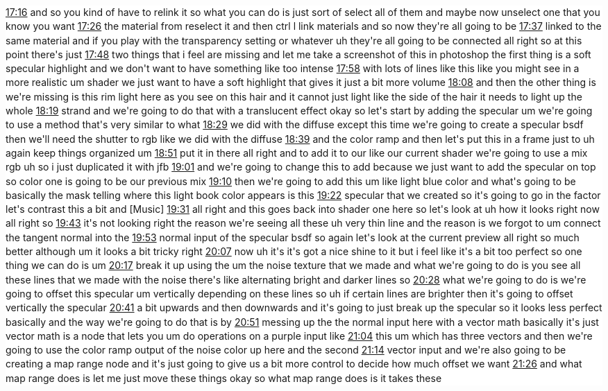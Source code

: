 [17:16](https://youtu.be/FXuReln3XD0?si=qTGf8EYvGQ2vsfsb&t=1036) and so you kind of have to relink it so what you can do is just sort of select all of them and maybe now unselect one that you know you want 
[17:26](https://youtu.be/FXuReln3XD0?si=qTGf8EYvGQ2vsfsb&t=1046) the material from reselect it and then ctrl l link materials and so now they're all going to be 
[17:37](https://youtu.be/FXuReln3XD0?si=qTGf8EYvGQ2vsfsb&t=1057) linked to the same material and if you play with the transparency setting or whatever uh they're all going to be connected all right so at this point there's just 
[17:48](https://youtu.be/FXuReln3XD0?si=qTGf8EYvGQ2vsfsb&t=1068) two things that i feel are missing and let me take a screenshot of this in photoshop the first thing is a soft specular highlight and we don't want to have something like too intense 
[17:58](https://youtu.be/FXuReln3XD0?si=qTGf8EYvGQ2vsfsb&t=1078) with lots of lines like this like you might see in a more realistic um shader we just want to have a soft highlight that gives it just a bit more volume 
[18:08](https://youtu.be/FXuReln3XD0?si=qTGf8EYvGQ2vsfsb&t=1088) and then the other thing is we're missing is this rim light here as you see on this hair and it cannot just light like the side of the hair it needs to light up the whole 
[18:19](https://youtu.be/FXuReln3XD0?si=qTGf8EYvGQ2vsfsb&t=1099) strand and we're going to do that with a translucent effect okay so let's start by adding the specular um we're going to use a method that's very similar to what 
[18:29](https://youtu.be/FXuReln3XD0?si=qTGf8EYvGQ2vsfsb&t=1109) we did with the diffuse except this time we're going to create a specular bsdf then we'll need the shutter to rgb like we did with the diffuse 
[18:39](https://youtu.be/FXuReln3XD0?si=qTGf8EYvGQ2vsfsb&t=1119) and the color ramp and then let's put this in a frame just to uh again keep things organized um 
[18:51](https://youtu.be/FXuReln3XD0?si=qTGf8EYvGQ2vsfsb&t=1131) put it in there all right and to add it to our like our current shader we're going to use a mix rgb uh so i just duplicated it with jfb 
[19:01](https://youtu.be/FXuReln3XD0?si=qTGf8EYvGQ2vsfsb&t=1141) and we're going to change this to add because we just want to add the specular on top so color one is going to be our previous mix 
[19:10](https://youtu.be/FXuReln3XD0?si=qTGf8EYvGQ2vsfsb&t=1150) then we're going to add this um like light blue color and what's going to be basically the mask telling where this light book color appears is this 
[19:22](https://youtu.be/FXuReln3XD0?si=qTGf8EYvGQ2vsfsb&t=1162) specular that we created so it's going to go in the factor let's contrast this a bit and [Music] 
[19:31](https://youtu.be/FXuReln3XD0?si=qTGf8EYvGQ2vsfsb&t=1171) all right and this goes back into shader one here so let's look at uh how it looks right now all right so 
[19:43](https://youtu.be/FXuReln3XD0?si=qTGf8EYvGQ2vsfsb&t=1183) it's not looking right the reason we're seeing all these uh very thin line and the reason is we forgot to um connect the tangent normal into the 
[19:53](https://youtu.be/FXuReln3XD0?si=qTGf8EYvGQ2vsfsb&t=1193) normal input of the specular bsdf so again let's look at the current preview all right so much better although um it looks a bit tricky right 
[20:07](https://youtu.be/FXuReln3XD0?si=qTGf8EYvGQ2vsfsb&t=1207) now uh it's it's got a nice shine to it but i feel like it's a bit too perfect so one thing we can do is um 
[20:17](https://youtu.be/FXuReln3XD0?si=qTGf8EYvGQ2vsfsb&t=1217) break it up using the um the noise texture that we made and what we're going to do is you see all these lines that we made with the noise there's like alternating bright and darker lines so 
[20:28](https://youtu.be/FXuReln3XD0?si=qTGf8EYvGQ2vsfsb&t=1228) what we're going to do is we're going to offset this specular um vertically depending on these lines so uh if certain lines are brighter then it's going to offset vertically the specular 
[20:41](https://youtu.be/FXuReln3XD0?si=qTGf8EYvGQ2vsfsb&t=1241) a bit upwards and then downwards and it's going to just break up the specular so it looks less perfect basically and the way we're going to do that is by 
[20:51](https://youtu.be/FXuReln3XD0?si=qTGf8EYvGQ2vsfsb&t=1251) messing up the the normal input here with a vector math basically it's just vector math is a node that lets you um do operations on a purple input like 
[21:04](https://youtu.be/FXuReln3XD0?si=qTGf8EYvGQ2vsfsb&t=1264) this um which has three vectors and then we're going to use the color ramp output of the noise color up here and the second 
[21:14](https://youtu.be/FXuReln3XD0?si=qTGf8EYvGQ2vsfsb&t=1274) vector input and we're also going to be creating a map range node and it's just going to give us a bit more control to decide how much offset we want 
[21:26](https://youtu.be/FXuReln3XD0?si=qTGf8EYvGQ2vsfsb&t=1286) and what map range does is let me just move these things okay so what map range does is it takes these 